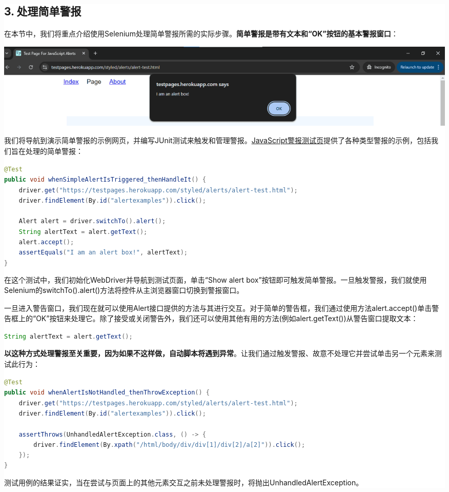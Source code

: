 ## 3. 处理简单警报

在本节中，我们将重点介绍使用Selenium处理简单警报所需的实际步骤。**简单警报是带有文本和“OK”按钮的基本警报窗口**：

![](/assets/images/2025/automatedtest/javaseleniumhandlealertspopups01.png)

我们将导航到演示简单警报的示例网页，并编写JUnit测试来触发和管理警报。[JavaScript警报测试页](https://testpages.herokuapp.com/styled/alerts/alert-test.html)提供了各种类型警报的示例，包括我们旨在处理的简单警报：

```java
@Test
public void whenSimpleAlertIsTriggered_thenHandleIt() {
    driver.get("https://testpages.herokuapp.com/styled/alerts/alert-test.html");
    driver.findElement(By.id("alertexamples")).click();

    Alert alert = driver.switchTo().alert();
    String alertText = alert.getText();
    alert.accept();
    assertEquals("I am an alert box!", alertText);
}
```

在这个测试中，我们初始化WebDriver并导航到测试页面，单击“Show alert box”按钮即可触发简单警报。一旦触发警报，我们就使用Selenium的switchTo().alert()方法将控件从主浏览器窗口切换到警报窗口。

一旦进入警告窗口，我们现在就可以使用Alert接口提供的方法与其进行交互。对于简单的警告框，我们通过使用方法alert.accept()单击警告框上的“OK”按钮来处理它。除了接受或关闭警告外，我们还可以使用其他有用的方法(例如alert.getText())从警告窗口提取文本：

```java
String alertText = alert.getText();
```

**以这种方式处理警报至关重要，因为如果不这样做，自动脚本将遇到异常**。让我们通过触发警报、故意不处理它并尝试单击另一个元素来测试此行为：

```java
@Test
public void whenAlertIsNotHandled_thenThrowException() {
    driver.get("https://testpages.herokuapp.com/styled/alerts/alert-test.html");
    driver.findElement(By.id("alertexamples")).click();

    assertThrows(UnhandledAlertException.class, () -> {
        driver.findElement(By.xpath("/html/body/div/div[1]/div[2]/a[2]")).click();
    });
}
```

测试用例的结果证实，当在尝试与页面上的其他元素交互之前未处理警报时，将抛出UnhandledAlertException。
